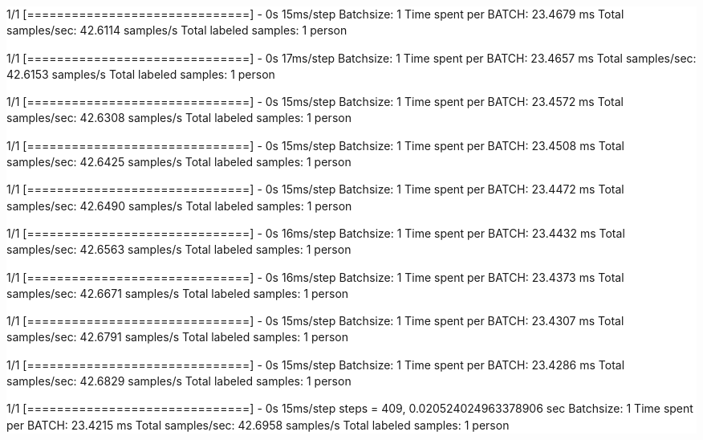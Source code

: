 1/1 [==============================] - 0s 15ms/step
Batchsize: 1
Time spent per BATCH:    23.4679 ms
Total samples/sec:    42.6114 samples/s
Total labeled samples: 1 person

1/1 [==============================] - 0s 17ms/step
Batchsize: 1
Time spent per BATCH:    23.4657 ms
Total samples/sec:    42.6153 samples/s
Total labeled samples: 1 person

1/1 [==============================] - 0s 15ms/step
Batchsize: 1
Time spent per BATCH:    23.4572 ms
Total samples/sec:    42.6308 samples/s
Total labeled samples: 1 person

1/1 [==============================] - 0s 15ms/step
Batchsize: 1
Time spent per BATCH:    23.4508 ms
Total samples/sec:    42.6425 samples/s
Total labeled samples: 1 person

1/1 [==============================] - 0s 15ms/step
Batchsize: 1
Time spent per BATCH:    23.4472 ms
Total samples/sec:    42.6490 samples/s
Total labeled samples: 1 person

1/1 [==============================] - 0s 16ms/step
Batchsize: 1
Time spent per BATCH:    23.4432 ms
Total samples/sec:    42.6563 samples/s
Total labeled samples: 1 person

1/1 [==============================] - 0s 16ms/step
Batchsize: 1
Time spent per BATCH:    23.4373 ms
Total samples/sec:    42.6671 samples/s
Total labeled samples: 1 person

1/1 [==============================] - 0s 15ms/step
Batchsize: 1
Time spent per BATCH:    23.4307 ms
Total samples/sec:    42.6791 samples/s
Total labeled samples: 1 person

1/1 [==============================] - 0s 15ms/step
Batchsize: 1
Time spent per BATCH:    23.4286 ms
Total samples/sec:    42.6829 samples/s
Total labeled samples: 1 person

1/1 [==============================] - 0s 15ms/step
steps = 409, 0.020524024963378906 sec
Batchsize: 1
Time spent per BATCH:    23.4215 ms
Total samples/sec:    42.6958 samples/s
Total labeled samples: 1 person
